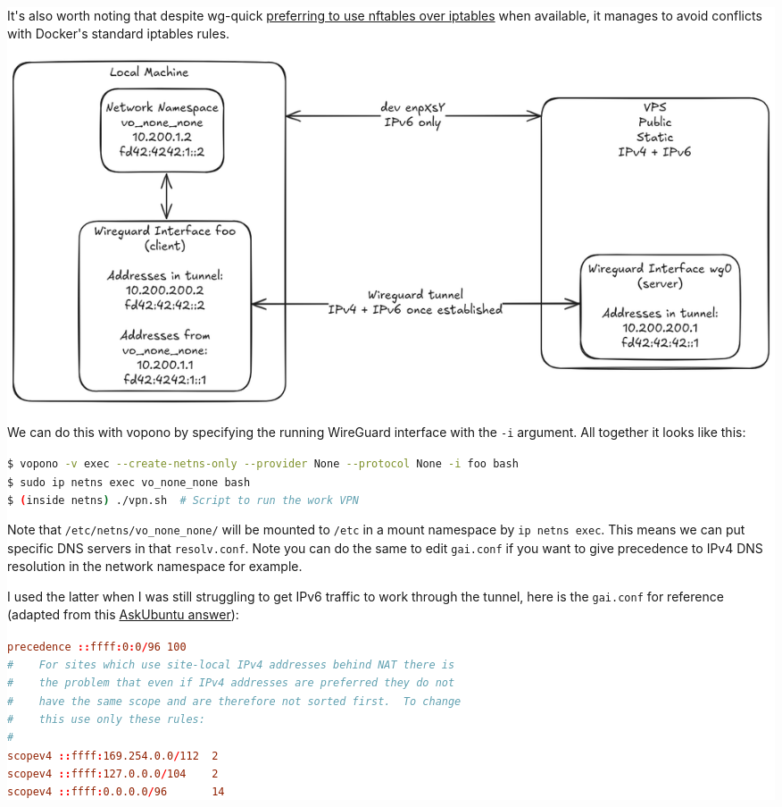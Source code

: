 It's also worth noting that despite wg-quick 
[preferring to use nftables over iptables](https://git.zx2c4.com/wireguard-tools/tree/src/wg-quick/linux.bash#n242) when available,
it manages to avoid conflicts with Docker's standard iptables rules.


![Architecture Overview](./netns_diag.png)


We can do this with vopono by specifying the running WireGuard interface
with the `-i` argument. All together it looks like this:

```sh
$ vopono -v exec --create-netns-only --provider None --protocol None -i foo bash
$ sudo ip netns exec vo_none_none bash
$ (inside netns) ./vpn.sh  # Script to run the work VPN
```

Note that `/etc/netns/vo_none_none/` will be mounted to `/etc` in a
mount namespace by `ip netns exec`. This means we can put specific DNS
servers in that `resolv.conf`. Note you can do the same to edit
`gai.conf` if you want to give precedence to IPv4 DNS resolution in the network
namespace for example.

I used the latter when I was still struggling to get IPv6 traffic to
work through the tunnel, here is the `gai.conf` for reference (adapted
from this
[AskUbuntu answer](https://askubuntu.com/questions/32298/prefer-a-ipv4-dns-lookups-before-aaaaipv6-lookups)):

```conf
precedence ::ffff:0:0/96 100
#    For sites which use site-local IPv4 addresses behind NAT there is
#    the problem that even if IPv4 addresses are preferred they do not
#    have the same scope and are therefore not sorted first.  To change
#    this use only these rules:
#
scopev4 ::ffff:169.254.0.0/112  2
scopev4 ::ffff:127.0.0.0/104    2
scopev4 ::ffff:0.0.0.0/96       14
```
